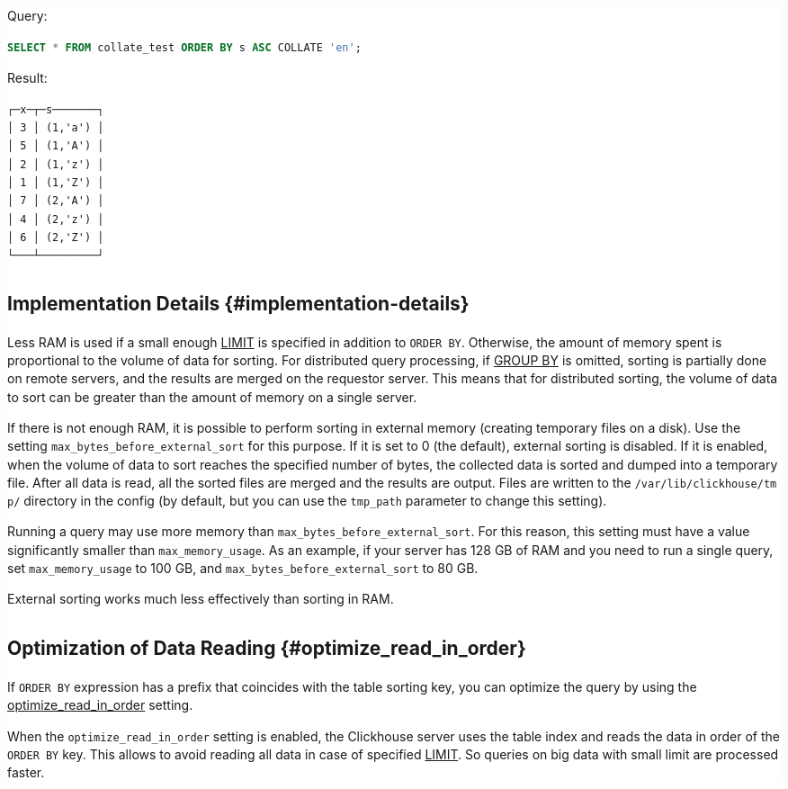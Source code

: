Query:

```sql
SELECT * FROM collate_test ORDER BY s ASC COLLATE 'en';
```

Result:

```text
┌─x─┬─s───────┐
│ 3 │ (1,'a') │
│ 5 │ (1,'A') │
│ 2 │ (1,'z') │
│ 1 │ (1,'Z') │
│ 7 │ (2,'A') │
│ 4 │ (2,'z') │
│ 6 │ (2,'Z') │
└───┴─────────┘
```

## Implementation Details {#implementation-details}

Less RAM is used if a small enough [LIMIT](../../../sql-reference/statements/select/limit.md) is specified in addition to `ORDER BY`. Otherwise, the amount of memory spent is proportional to the volume of data for sorting. For distributed query processing, if [GROUP BY](../../../sql-reference/statements/select/group-by.md) is omitted, sorting is partially done on remote servers, and the results are merged on the requestor server. This means that for distributed sorting, the volume of data to sort can be greater than the amount of memory on a single server.

If there is not enough RAM, it is possible to perform sorting in external memory (creating temporary files on a disk). Use the setting `max_bytes_before_external_sort` for this purpose. If it is set to 0 (the default), external sorting is disabled. If it is enabled, when the volume of data to sort reaches the specified number of bytes, the collected data is sorted and dumped into a temporary file. After all data is read, all the sorted files are merged and the results are output. Files are written to the `/var/lib/clickhouse/tmp/` directory in the config (by default, but you can use the `tmp_path` parameter to change this setting).

Running a query may use more memory than `max_bytes_before_external_sort`. For this reason, this setting must have a value significantly smaller than `max_memory_usage`. As an example, if your server has 128 GB of RAM and you need to run a single query, set `max_memory_usage` to 100 GB, and `max_bytes_before_external_sort` to 80 GB.

External sorting works much less effectively than sorting in RAM.

## Optimization of Data Reading {#optimize_read_in_order}

 If `ORDER BY` expression has a prefix that coincides with the table sorting key, you can optimize the query by using the [optimize_read_in_order](../../../operations/settings/settings.md#optimize_read_in_order) setting.  
 
 When the `optimize_read_in_order` setting is enabled, the Clickhouse server uses the table index and reads the data in order of the `ORDER BY` key. This allows to avoid reading all data in case of specified [LIMIT](../../../sql-reference/statements/select/limit.md). So queries on big data with small limit are processed faster.
